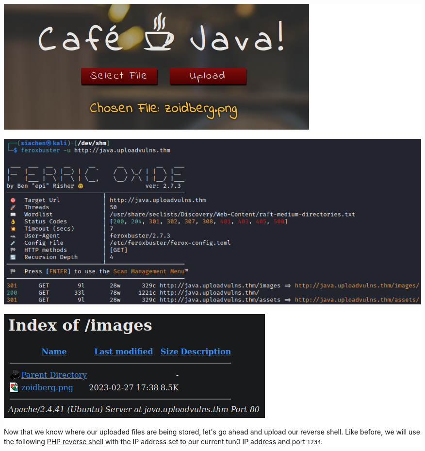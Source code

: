 ![Client-Side Filter Bypass](../../assets/images/thm/uploadvulnerabilities/13%20-%20Client%20Side%20Bypass.png)

![Client-Side Directory Enumeration](../../assets/images/thm/uploadvulnerabilities/14%20-%20Client%20Side%20Bypass%20Ferox.png)

![Client-Side Uploads Folder](../../assets/images/thm/uploadvulnerabilities/15%20-%20Client%20Side%20Bypass%20Upload%20Folder.png)

Now that we know where our uploaded files are being stored, let's go ahead and upload our reverse shell. Like before, we will use the following [PHP reverse shell](https://raw.githubusercontent.com/pentestmonkey/php-reverse-shell/master/php-reverse-shell.php) with the IP address set to our current tun0 IP address and port `1234`.
